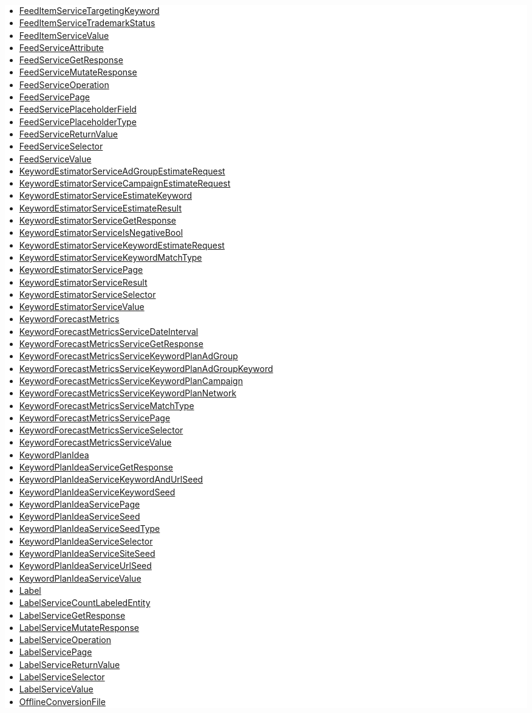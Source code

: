  - [FeedItemServiceTargetingKeyword](docs/FeedItemServiceTargetingKeyword.md)
 - [FeedItemServiceTrademarkStatus](docs/FeedItemServiceTrademarkStatus.md)
 - [FeedItemServiceValue](docs/FeedItemServiceValue.md)
 - [FeedServiceAttribute](docs/FeedServiceAttribute.md)
 - [FeedServiceGetResponse](docs/FeedServiceGetResponse.md)
 - [FeedServiceMutateResponse](docs/FeedServiceMutateResponse.md)
 - [FeedServiceOperation](docs/FeedServiceOperation.md)
 - [FeedServicePage](docs/FeedServicePage.md)
 - [FeedServicePlaceholderField](docs/FeedServicePlaceholderField.md)
 - [FeedServicePlaceholderType](docs/FeedServicePlaceholderType.md)
 - [FeedServiceReturnValue](docs/FeedServiceReturnValue.md)
 - [FeedServiceSelector](docs/FeedServiceSelector.md)
 - [FeedServiceValue](docs/FeedServiceValue.md)
 - [KeywordEstimatorServiceAdGroupEstimateRequest](docs/KeywordEstimatorServiceAdGroupEstimateRequest.md)
 - [KeywordEstimatorServiceCampaignEstimateRequest](docs/KeywordEstimatorServiceCampaignEstimateRequest.md)
 - [KeywordEstimatorServiceEstimateKeyword](docs/KeywordEstimatorServiceEstimateKeyword.md)
 - [KeywordEstimatorServiceEstimateResult](docs/KeywordEstimatorServiceEstimateResult.md)
 - [KeywordEstimatorServiceGetResponse](docs/KeywordEstimatorServiceGetResponse.md)
 - [KeywordEstimatorServiceIsNegativeBool](docs/KeywordEstimatorServiceIsNegativeBool.md)
 - [KeywordEstimatorServiceKeywordEstimateRequest](docs/KeywordEstimatorServiceKeywordEstimateRequest.md)
 - [KeywordEstimatorServiceKeywordMatchType](docs/KeywordEstimatorServiceKeywordMatchType.md)
 - [KeywordEstimatorServicePage](docs/KeywordEstimatorServicePage.md)
 - [KeywordEstimatorServiceResult](docs/KeywordEstimatorServiceResult.md)
 - [KeywordEstimatorServiceSelector](docs/KeywordEstimatorServiceSelector.md)
 - [KeywordEstimatorServiceValue](docs/KeywordEstimatorServiceValue.md)
 - [KeywordForecastMetrics](docs/KeywordForecastMetrics.md)
 - [KeywordForecastMetricsServiceDateInterval](docs/KeywordForecastMetricsServiceDateInterval.md)
 - [KeywordForecastMetricsServiceGetResponse](docs/KeywordForecastMetricsServiceGetResponse.md)
 - [KeywordForecastMetricsServiceKeywordPlanAdGroup](docs/KeywordForecastMetricsServiceKeywordPlanAdGroup.md)
 - [KeywordForecastMetricsServiceKeywordPlanAdGroupKeyword](docs/KeywordForecastMetricsServiceKeywordPlanAdGroupKeyword.md)
 - [KeywordForecastMetricsServiceKeywordPlanCampaign](docs/KeywordForecastMetricsServiceKeywordPlanCampaign.md)
 - [KeywordForecastMetricsServiceKeywordPlanNetwork](docs/KeywordForecastMetricsServiceKeywordPlanNetwork.md)
 - [KeywordForecastMetricsServiceMatchType](docs/KeywordForecastMetricsServiceMatchType.md)
 - [KeywordForecastMetricsServicePage](docs/KeywordForecastMetricsServicePage.md)
 - [KeywordForecastMetricsServiceSelector](docs/KeywordForecastMetricsServiceSelector.md)
 - [KeywordForecastMetricsServiceValue](docs/KeywordForecastMetricsServiceValue.md)
 - [KeywordPlanIdea](docs/KeywordPlanIdea.md)
 - [KeywordPlanIdeaServiceGetResponse](docs/KeywordPlanIdeaServiceGetResponse.md)
 - [KeywordPlanIdeaServiceKeywordAndUrlSeed](docs/KeywordPlanIdeaServiceKeywordAndUrlSeed.md)
 - [KeywordPlanIdeaServiceKeywordSeed](docs/KeywordPlanIdeaServiceKeywordSeed.md)
 - [KeywordPlanIdeaServicePage](docs/KeywordPlanIdeaServicePage.md)
 - [KeywordPlanIdeaServiceSeed](docs/KeywordPlanIdeaServiceSeed.md)
 - [KeywordPlanIdeaServiceSeedType](docs/KeywordPlanIdeaServiceSeedType.md)
 - [KeywordPlanIdeaServiceSelector](docs/KeywordPlanIdeaServiceSelector.md)
 - [KeywordPlanIdeaServiceSiteSeed](docs/KeywordPlanIdeaServiceSiteSeed.md)
 - [KeywordPlanIdeaServiceUrlSeed](docs/KeywordPlanIdeaServiceUrlSeed.md)
 - [KeywordPlanIdeaServiceValue](docs/KeywordPlanIdeaServiceValue.md)
 - [Label](docs/Label.md)
 - [LabelServiceCountLabeledEntity](docs/LabelServiceCountLabeledEntity.md)
 - [LabelServiceGetResponse](docs/LabelServiceGetResponse.md)
 - [LabelServiceMutateResponse](docs/LabelServiceMutateResponse.md)
 - [LabelServiceOperation](docs/LabelServiceOperation.md)
 - [LabelServicePage](docs/LabelServicePage.md)
 - [LabelServiceReturnValue](docs/LabelServiceReturnValue.md)
 - [LabelServiceSelector](docs/LabelServiceSelector.md)
 - [LabelServiceValue](docs/LabelServiceValue.md)
 - [OfflineConversionFile](docs/OfflineConversionFile.md)